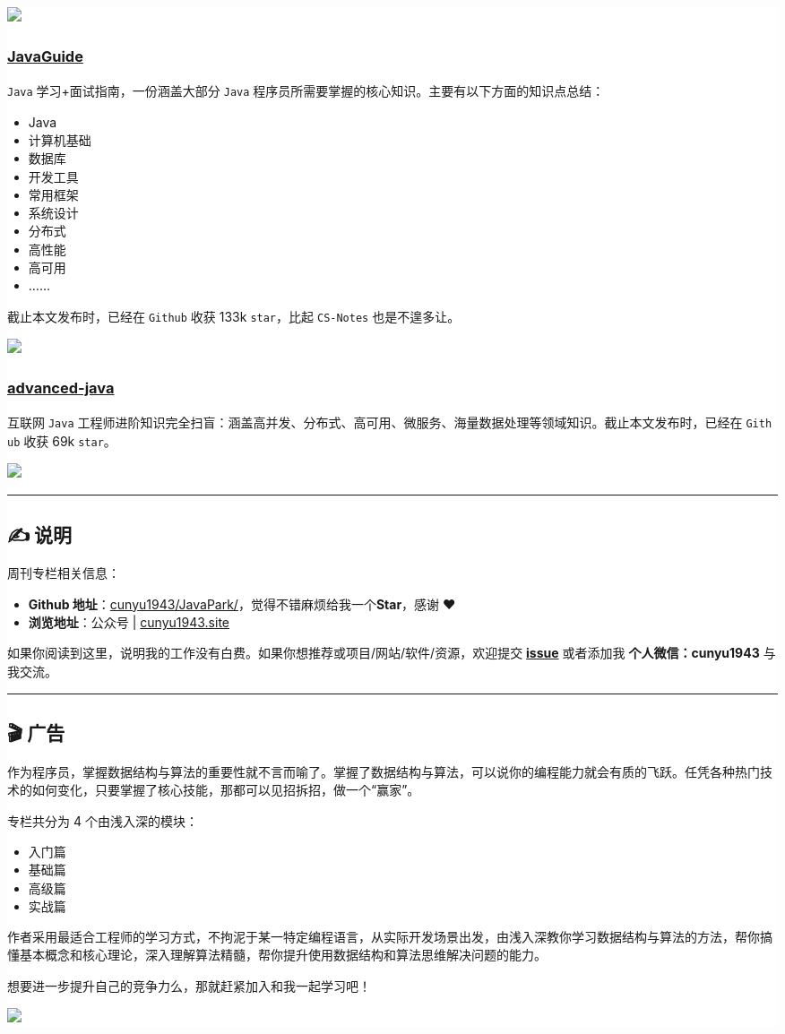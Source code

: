 ![](https://cunyu1943.github.io/img/article/weekly-2023/cs-notes.png)

### [JavaGuide](https://github.com/Snailclimb/JavaGuide)

`Java` 学习+面试指南，一份涵盖大部分 `Java` 程序员所需要掌握的核心知识。主要有以下方面的知识点总结：

-   Java
-   计算机基础
-   数据库
-   开发工具
-   常用框架
-   系统设计
-   分布式
-   高性能
-   高可用
-   ……

截止本文发布时，已经在 `Github` 收获 133k `star`，比起 `CS-Notes` 也是不遑多让。

![](https://cunyu1943.github.io/img/article/weekly-2023/java-guide.png)

### [advanced-java](https://github.com/doocs/advanced-java)

互联网 `Java` 工程师进阶知识完全扫盲：涵盖高并发、分布式、高可用、微服务、海量数据处理等领域知识。截止本文发布时，已经在 `Github` 收获 69k `star`。

![](https://cunyu1943.github.io/img/article/weekly-2023/advanced-java.png)

---

## ✍️ 说明

周刊专栏相关信息：

- **Github 地址**：[cunyu1943/JavaPark/](https://github.com/cunyu1943/JavaPark/)，觉得不错麻烦给我一个**Star**，感谢 ❤️
- **浏览地址**：公众号 | [cunyu1943.site](https://cunyu1943.site/weekly) 

如果你阅读到这里，说明我的工作没有白费。如果你想推荐或项目/网站/软件/资源，欢迎提交 **[issue](https://github.com/cunyu1943/JavaPark/issues/21)** 或者添加我 **个人微信：cunyu1943** 与我交流。

---



## 🎬️ 广告

作为程序员，掌握数据结构与算法的重要性就不言而喻了。掌握了数据结构与算法，可以说你的编程能力就会有质的飞跃。任凭各种热门技术的如何变化，只要掌握了核心技能，那都可以见招拆招，做一个“赢家”。

专栏共分为 4 个由浅入深的模块：

-   入门篇
-   基础篇
-   高级篇
-   实战篇

作者采用最适合工程师的学习方式，不拘泥于某一特定编程语言，从实际开发场景出发，由浅入深教你学习数据结构与算法的方法，帮你搞懂基本概念和核心理论，深入理解算法精髓，帮你提升使用数据结构和算法思维解决问题的能力。

想要进一步提升自己的竞争力么，那就赶紧加入和我一起学习吧！

<img src="https://cunyu1943.github.io/img/course/datastructure-algo.png" width="40%" />